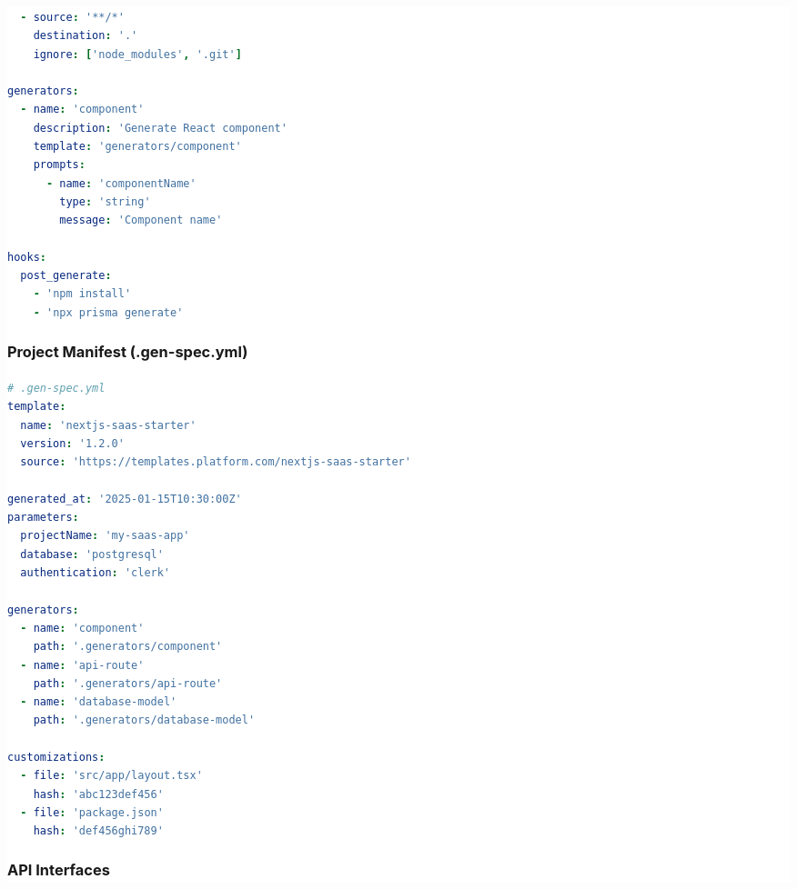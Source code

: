 ```yaml
  - source: '**/*'
    destination: '.'
    ignore: ['node_modules', '.git']

generators:
  - name: 'component'
    description: 'Generate React component'
    template: 'generators/component'
    prompts:
      - name: 'componentName'
        type: 'string'
        message: 'Component name'

hooks:
  post_generate:
    - 'npm install'
    - 'npx prisma generate'
```

### Project Manifest (.gen-spec.yml)

```yaml
# .gen-spec.yml
template:
  name: 'nextjs-saas-starter'
  version: '1.2.0'
  source: 'https://templates.platform.com/nextjs-saas-starter'

generated_at: '2025-01-15T10:30:00Z'
parameters:
  projectName: 'my-saas-app'
  database: 'postgresql'
  authentication: 'clerk'

generators:
  - name: 'component'
    path: '.generators/component'
  - name: 'api-route'
    path: '.generators/api-route'
  - name: 'database-model'
    path: '.generators/database-model'

customizations:
  - file: 'src/app/layout.tsx'
    hash: 'abc123def456'
  - file: 'package.json'
    hash: 'def456ghi789'
```

### API Interfaces
